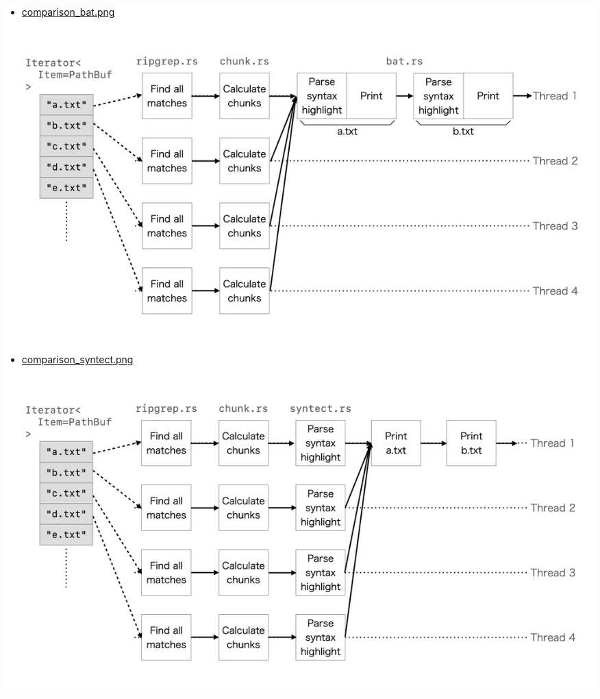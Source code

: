 * [comparison_bat.png](hgrep/comparison_bat.png)

![](hgrep/comparison_bat.png)

* [comparison_syntect.png](hgrep/comparison_syntect.png)

![](hgrep/comparison_syntect.png)
